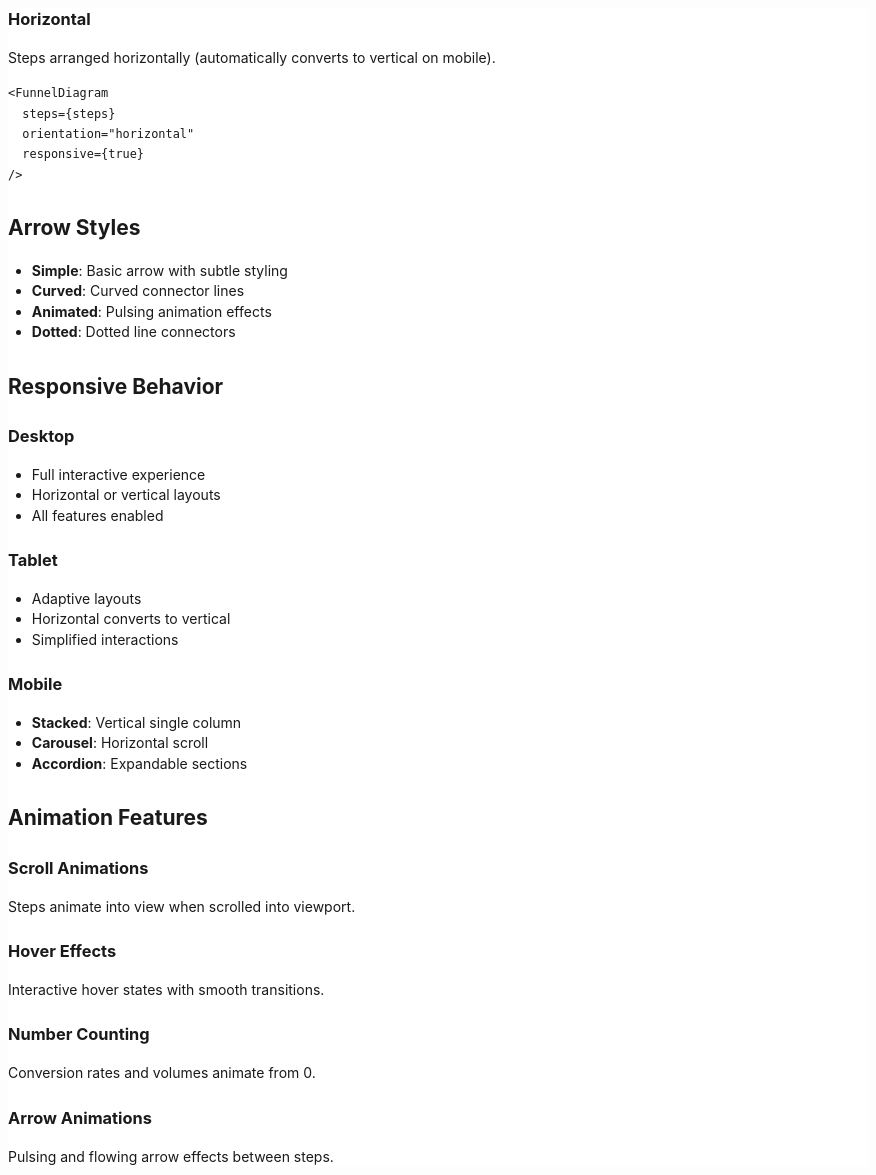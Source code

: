 ### Horizontal
Steps arranged horizontally (automatically converts to vertical on mobile).

```tsx
<FunnelDiagram
  steps={steps}
  orientation="horizontal"
  responsive={true}
/>
```

## Arrow Styles

- **Simple**: Basic arrow with subtle styling
- **Curved**: Curved connector lines
- **Animated**: Pulsing animation effects
- **Dotted**: Dotted line connectors

## Responsive Behavior

### Desktop
- Full interactive experience
- Horizontal or vertical layouts
- All features enabled

### Tablet
- Adaptive layouts
- Horizontal converts to vertical
- Simplified interactions

### Mobile
- **Stacked**: Vertical single column
- **Carousel**: Horizontal scroll
- **Accordion**: Expandable sections

## Animation Features

### Scroll Animations
Steps animate into view when scrolled into viewport.

### Hover Effects
Interactive hover states with smooth transitions.

### Number Counting
Conversion rates and volumes animate from 0.

### Arrow Animations
Pulsing and flowing arrow effects between steps.
